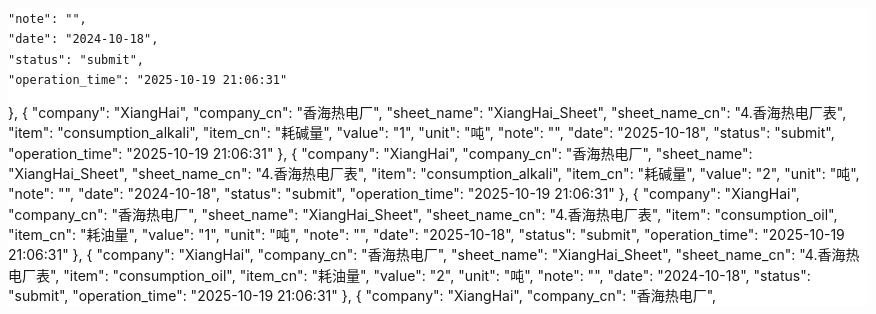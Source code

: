     "note": "",
    "date": "2024-10-18",
    "status": "submit",
    "operation_time": "2025-10-19 21:06:31"
  },
  {
    "company": "XiangHai",
    "company_cn": "香海热电厂",
    "sheet_name": "XiangHai_Sheet",
    "sheet_name_cn": "4.香海热电厂表",
    "item": "consumption_alkali",
    "item_cn": "耗碱量",
    "value": "1",
    "unit": "吨",
    "note": "",
    "date": "2025-10-18",
    "status": "submit",
    "operation_time": "2025-10-19 21:06:31"
  },
  {
    "company": "XiangHai",
    "company_cn": "香海热电厂",
    "sheet_name": "XiangHai_Sheet",
    "sheet_name_cn": "4.香海热电厂表",
    "item": "consumption_alkali",
    "item_cn": "耗碱量",
    "value": "2",
    "unit": "吨",
    "note": "",
    "date": "2024-10-18",
    "status": "submit",
    "operation_time": "2025-10-19 21:06:31"
  },
  {
    "company": "XiangHai",
    "company_cn": "香海热电厂",
    "sheet_name": "XiangHai_Sheet",
    "sheet_name_cn": "4.香海热电厂表",
    "item": "consumption_oil",
    "item_cn": "耗油量",
    "value": "1",
    "unit": "吨",
    "note": "",
    "date": "2025-10-18",
    "status": "submit",
    "operation_time": "2025-10-19 21:06:31"
  },
  {
    "company": "XiangHai",
    "company_cn": "香海热电厂",
    "sheet_name": "XiangHai_Sheet",
    "sheet_name_cn": "4.香海热电厂表",
    "item": "consumption_oil",
    "item_cn": "耗油量",
    "value": "2",
    "unit": "吨",
    "note": "",
    "date": "2024-10-18",
    "status": "submit",
    "operation_time": "2025-10-19 21:06:31"
  },
  {
    "company": "XiangHai",
    "company_cn": "香海热电厂",